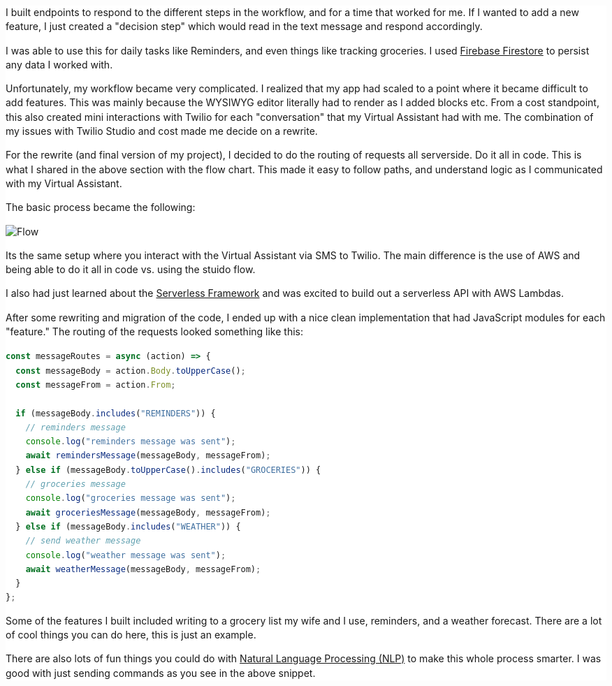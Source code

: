 I built endpoints to respond to the different steps in the workflow, and for a time that worked for me. If I wanted to add a new feature, I just created a "decision step" which would read in the text message and respond accordingly.

I was able to use this for daily tasks like Reminders, and even things like tracking groceries. I used [Firebase Firestore](https://firebase.google.com/docs/firestore) to persist any data I worked with.

Unfortunately, my workflow became very complicated. I realized that my app had scaled to a point where it became difficult to add features. This was mainly because the WYSIWYG editor literally had to render as I added blocks etc. From a cost standpoint, this also created mini interactions with Twilio for each "conversation" that my Virtual Assistant had with me. The combination of my issues with Twilio Studio and cost made me decide on a rewrite.

For the rewrite (and final version of my project), I decided to do the routing of requests all serverside. Do it all in code. This is what I shared in the above section with the flow chart. This made it easy to follow paths, and understand logic as I communicated with my Virtual Assistant.

The basic process became the following:

![Flow](/images/flow.png)

Its the same setup where you interact with the Virtual Assistant via SMS to Twilio. The main difference is the use of AWS and being able to do it all in code vs. using the stuido flow.

I also had just learned about the [Serverless Framework](https://www.serverless.com/) and was excited to build out a serverless API with AWS Lambdas.

After some rewriting and migration of the code, I ended up with a nice clean implementation that had JavaScript modules for each "feature." The routing of the requests looked something like this:

```js
const messageRoutes = async (action) => {
  const messageBody = action.Body.toUpperCase();
  const messageFrom = action.From;

  if (messageBody.includes("REMINDERS")) {
    // reminders message
    console.log("reminders message was sent");
    await remindersMessage(messageBody, messageFrom);
  } else if (messageBody.toUpperCase().includes("GROCERIES")) {
    // groceries message
    console.log("groceries message was sent");
    await groceriesMessage(messageBody, messageFrom);
  } else if (messageBody.includes("WEATHER")) {
    // send weather message
    console.log("weather message was sent");
    await weatherMessage(messageBody, messageFrom);
  }
};
```

Some of the features I built included writing to a grocery list my wife and I use, reminders, and a weather forecast. There are a lot of cool things you can do here, this is just an example.

There are also lots of fun things you could do with [Natural Language Processing (NLP)](https://en.wikipedia.org/wiki/Natural_language_processing) to make this whole process smarter. I was good with just sending commands as you see in the above snippet.

